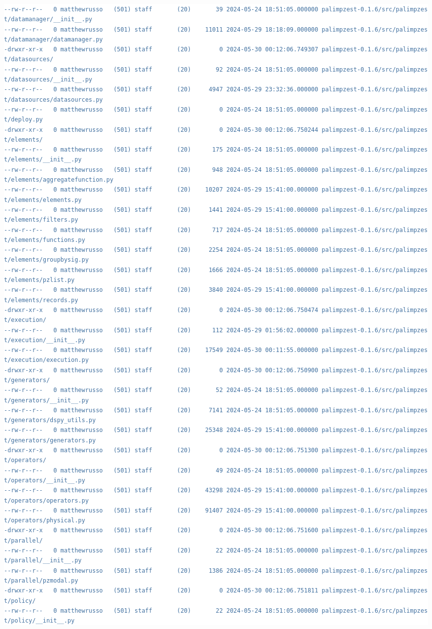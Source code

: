 ```diff
--rw-r--r--   0 matthewrusso   (501) staff       (20)       39 2024-05-24 18:51:05.000000 palimpzest-0.1.6/src/palimpzest/datamanager/__init__.py
--rw-r--r--   0 matthewrusso   (501) staff       (20)    11011 2024-05-29 18:18:09.000000 palimpzest-0.1.6/src/palimpzest/datamanager/datamanager.py
-drwxr-xr-x   0 matthewrusso   (501) staff       (20)        0 2024-05-30 00:12:06.749307 palimpzest-0.1.6/src/palimpzest/datasources/
--rw-r--r--   0 matthewrusso   (501) staff       (20)       92 2024-05-24 18:51:05.000000 palimpzest-0.1.6/src/palimpzest/datasources/__init__.py
--rw-r--r--   0 matthewrusso   (501) staff       (20)     4947 2024-05-29 23:32:36.000000 palimpzest-0.1.6/src/palimpzest/datasources/datasources.py
--rw-r--r--   0 matthewrusso   (501) staff       (20)        0 2024-05-24 18:51:05.000000 palimpzest-0.1.6/src/palimpzest/deploy.py
-drwxr-xr-x   0 matthewrusso   (501) staff       (20)        0 2024-05-30 00:12:06.750244 palimpzest-0.1.6/src/palimpzest/elements/
--rw-r--r--   0 matthewrusso   (501) staff       (20)      175 2024-05-24 18:51:05.000000 palimpzest-0.1.6/src/palimpzest/elements/__init__.py
--rw-r--r--   0 matthewrusso   (501) staff       (20)      948 2024-05-24 18:51:05.000000 palimpzest-0.1.6/src/palimpzest/elements/aggregatefunction.py
--rw-r--r--   0 matthewrusso   (501) staff       (20)    10207 2024-05-29 15:41:00.000000 palimpzest-0.1.6/src/palimpzest/elements/elements.py
--rw-r--r--   0 matthewrusso   (501) staff       (20)     1441 2024-05-29 15:41:00.000000 palimpzest-0.1.6/src/palimpzest/elements/filters.py
--rw-r--r--   0 matthewrusso   (501) staff       (20)      717 2024-05-24 18:51:05.000000 palimpzest-0.1.6/src/palimpzest/elements/functions.py
--rw-r--r--   0 matthewrusso   (501) staff       (20)     2254 2024-05-24 18:51:05.000000 palimpzest-0.1.6/src/palimpzest/elements/groupbysig.py
--rw-r--r--   0 matthewrusso   (501) staff       (20)     1666 2024-05-24 18:51:05.000000 palimpzest-0.1.6/src/palimpzest/elements/pzlist.py
--rw-r--r--   0 matthewrusso   (501) staff       (20)     3840 2024-05-29 15:41:00.000000 palimpzest-0.1.6/src/palimpzest/elements/records.py
-drwxr-xr-x   0 matthewrusso   (501) staff       (20)        0 2024-05-30 00:12:06.750474 palimpzest-0.1.6/src/palimpzest/execution/
--rw-r--r--   0 matthewrusso   (501) staff       (20)      112 2024-05-29 01:56:02.000000 palimpzest-0.1.6/src/palimpzest/execution/__init__.py
--rw-r--r--   0 matthewrusso   (501) staff       (20)    17549 2024-05-30 00:11:55.000000 palimpzest-0.1.6/src/palimpzest/execution/execution.py
-drwxr-xr-x   0 matthewrusso   (501) staff       (20)        0 2024-05-30 00:12:06.750900 palimpzest-0.1.6/src/palimpzest/generators/
--rw-r--r--   0 matthewrusso   (501) staff       (20)       52 2024-05-24 18:51:05.000000 palimpzest-0.1.6/src/palimpzest/generators/__init__.py
--rw-r--r--   0 matthewrusso   (501) staff       (20)     7141 2024-05-24 18:51:05.000000 palimpzest-0.1.6/src/palimpzest/generators/dspy_utils.py
--rw-r--r--   0 matthewrusso   (501) staff       (20)    25348 2024-05-29 15:41:00.000000 palimpzest-0.1.6/src/palimpzest/generators/generators.py
-drwxr-xr-x   0 matthewrusso   (501) staff       (20)        0 2024-05-30 00:12:06.751300 palimpzest-0.1.6/src/palimpzest/operators/
--rw-r--r--   0 matthewrusso   (501) staff       (20)       49 2024-05-24 18:51:05.000000 palimpzest-0.1.6/src/palimpzest/operators/__init__.py
--rw-r--r--   0 matthewrusso   (501) staff       (20)    43298 2024-05-29 15:41:00.000000 palimpzest-0.1.6/src/palimpzest/operators/operators.py
--rw-r--r--   0 matthewrusso   (501) staff       (20)    91407 2024-05-29 15:41:00.000000 palimpzest-0.1.6/src/palimpzest/operators/physical.py
-drwxr-xr-x   0 matthewrusso   (501) staff       (20)        0 2024-05-30 00:12:06.751600 palimpzest-0.1.6/src/palimpzest/parallel/
--rw-r--r--   0 matthewrusso   (501) staff       (20)       22 2024-05-24 18:51:05.000000 palimpzest-0.1.6/src/palimpzest/parallel/__init__.py
--rw-r--r--   0 matthewrusso   (501) staff       (20)     1386 2024-05-24 18:51:05.000000 palimpzest-0.1.6/src/palimpzest/parallel/pzmodal.py
-drwxr-xr-x   0 matthewrusso   (501) staff       (20)        0 2024-05-30 00:12:06.751811 palimpzest-0.1.6/src/palimpzest/policy/
--rw-r--r--   0 matthewrusso   (501) staff       (20)       22 2024-05-24 18:51:05.000000 palimpzest-0.1.6/src/palimpzest/policy/__init__.py
```